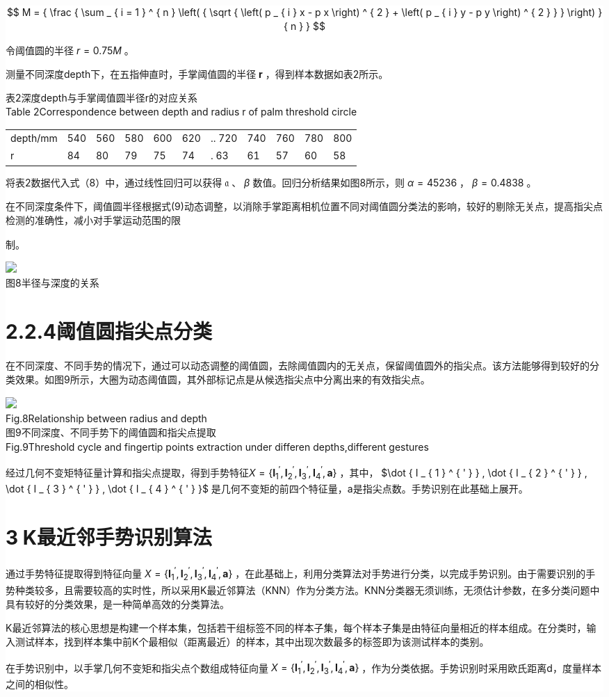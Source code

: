 $$
M = { \frac { \sum _ { i = 1 } ^ { n } \left( { \sqrt { \left( p _ { i } x - p x \right) ^ { 2 } + \left( p _ { i } y - p y \right) ^ { 2 } } } \right) } { n } }
$$

令阈值圆的半径 $r = 0 . 7 5 M$ 。

测量不同深度depth下，在五指伸直时，手掌阈值圆的半径 $\boldsymbol { r }$ ，得到样本数据如表2所示。

表2深度depth与手掌阈值圆半径r的对应关系  
Table 2Correspondence between depth and radius r of palm threshold circle   

<html><body><table><tr><td>depth/mm</td><td>540</td><td>560</td><td>580</td><td>600</td><td>620</td><td>.. 720</td><td>740</td><td>760</td><td>780</td><td>800</td></tr><tr><td>r</td><td>84</td><td>80</td><td>79</td><td>75</td><td>74</td><td>. 63</td><td>61</td><td>57</td><td>60</td><td>58</td></tr></table></body></html>

将表2数据代入式（8）中，通过线性回归可以获得 $\mathfrak { a }$ 、 $\beta$ 数值。回归分析结果如图8所示，则 $\alpha = 4 5 2 3 6$ ， $\beta = 0 . 4 8 3 8$ 。

在不同深度条件下，阈值圆半径根据式(9)动态调整，以消除手掌距离相机位置不同对阈值圆分类法的影响，较好的剔除无关点，提高指尖点检测的准确性，减小对手掌运动范围的限

制。

![](images/21599e54959d521e4bb7f32e16f35eb6441a96acf47765b15a4d3cd0a8b1e712.jpg)  
图8半径与深度的关系

# 2.2.4阈值圆指尖点分类

在不同深度、不同手势的情况下，通过可以动态调整的阈值圆，去除阈值圆内的无关点，保留阈值圆外的指尖点。该方法能够得到较好的分类效果。如图9所示，大圈为动态阈值圆，其外部标记点是从候选指尖点中分离出来的有效指尖点。

![](images/51326012ed93fd25de3e6ea68127fab09a72435c063237f0222d9c35d6bc4aba.jpg)  
Fig.8Relationship between radius and depth   
图9不同深度、不同手势下的阈值圆和指尖点提取  
Fig.9Threshold cycle and fingertip points extraction under differen depths,different gestures

经过几何不变矩特征量计算和指尖点提取，得到手势特征$X = \left\{ \boldsymbol { I } _ { 1 } ^ { ' } , \boldsymbol { I } _ { 2 } ^ { ' } , \boldsymbol { I } _ { 3 } ^ { ' } , \boldsymbol { I } _ { 4 } ^ { ' } , \boldsymbol { a } \right\}$ ，其中， $\dot { I _ { 1 } ^ { ' } } , \dot { I _ { 2 } ^ { ' } } , \dot { I _ { 3 } ^ { ' } } , \dot { I _ { 4 } ^ { ' } }$ 是几何不变矩的前四个特征量，a是指尖点数。手势识别在此基础上展开。

# 3 K最近邻手势识别算法

通过手势特征提取得到特征向量 $X = \left\{ \boldsymbol { I } _ { 1 } ^ { ' } , \boldsymbol { I } _ { 2 } ^ { ' } , \boldsymbol { I } _ { 3 } ^ { ' } , \boldsymbol { I } _ { 4 } ^ { ' } , \boldsymbol { a } \right\}$ ，在此基础上，利用分类算法对手势进行分类，以完成手势识别。由于需要识别的手势种类较多，且需要较高的实时性，所以采用K最近邻算法（KNN）作为分类方法。KNN分类器无须训练，无须估计参数，在多分类问题中具有较好的分类效果，是一种简单高效的分类算法。

K最近邻算法的核心思想是构建一个样本集，包括若干组标签不同的样本子集，每个样本子集是由特征向量相近的样本组成。在分类时，输入测试样本，找到样本集中前K个最相似（距离最近）的样本，其中出现次数最多的标签即为该测试样本的类别。

在手势识别中，以手掌几何不变矩和指尖点个数组成特征向量 $X = \left\{ \boldsymbol { I } _ { 1 } ^ { ' } , \boldsymbol { I } _ { 2 } ^ { ' } , \boldsymbol { I } _ { 3 } ^ { ' } , \boldsymbol { I } _ { 4 } ^ { ' } , \boldsymbol { a } \right\}$ ，作为分类依据。手势识别时采用欧氏距离d，度量样本之间的相似性。
